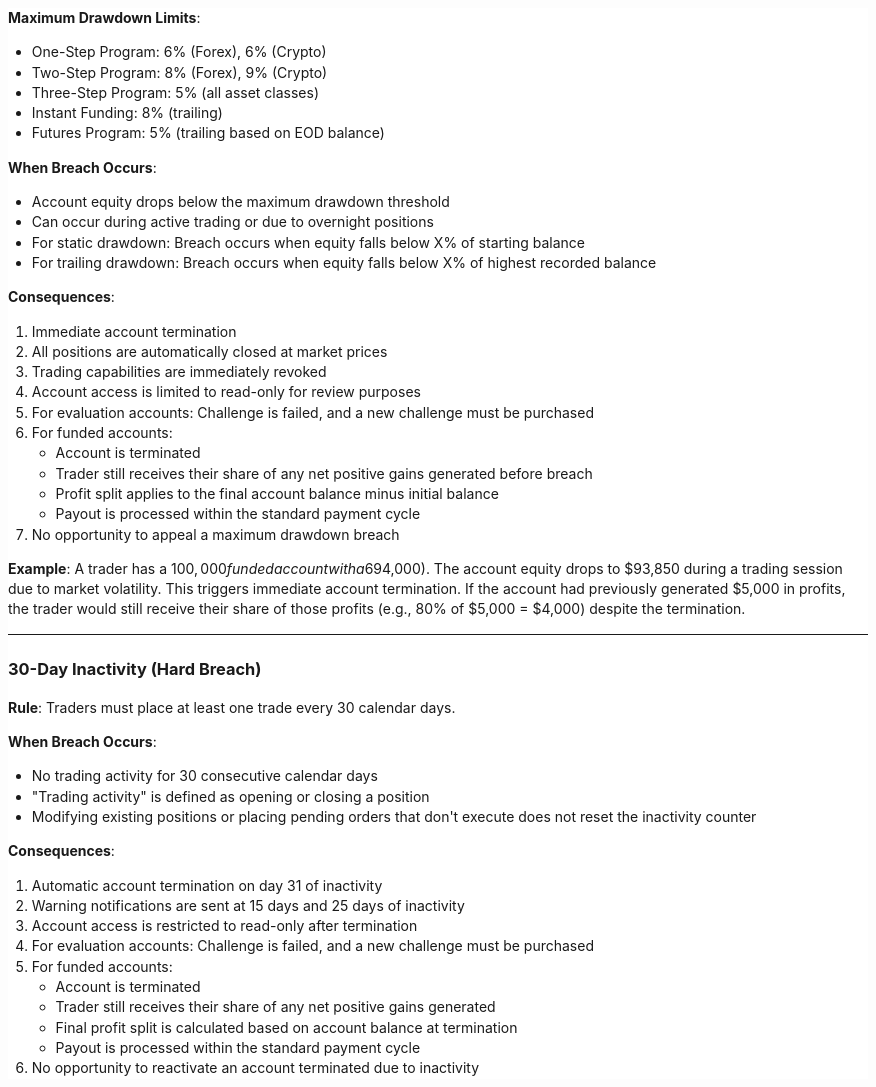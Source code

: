 **Maximum Drawdown Limits**:
- One-Step Program: 6% (Forex), 6% (Crypto)
- Two-Step Program: 8% (Forex), 9% (Crypto)
- Three-Step Program: 5% (all asset classes)
- Instant Funding: 8% (trailing)
- Futures Program: 5% (trailing based on EOD balance)

**When Breach Occurs**:
- Account equity drops below the maximum drawdown threshold
- Can occur during active trading or due to overnight positions
- For static drawdown: Breach occurs when equity falls below X% of starting balance
- For trailing drawdown: Breach occurs when equity falls below X% of highest recorded balance

**Consequences**:
1. Immediate account termination
2. All positions are automatically closed at market prices
3. Trading capabilities are immediately revoked
4. Account access is limited to read-only for review purposes
5. For evaluation accounts: Challenge is failed, and a new challenge must be purchased
6. For funded accounts:
   - Account is terminated
   - Trader still receives their share of any net positive gains generated before breach
   - Profit split applies to the final account balance minus initial balance
   - Payout is processed within the standard payment cycle
7. No opportunity to appeal a maximum drawdown breach

**Example**:
A trader has a $100,000 funded account with a 6% maximum drawdown limit ($94,000). The account equity drops to $93,850 during a trading session due to market volatility. This triggers immediate account termination. If the account had previously generated $5,000 in profits, the trader would still receive their share of those profits (e.g., 80% of $5,000 = $4,000) despite the termination.

---

### 30-Day Inactivity (Hard Breach)

**Rule**: Traders must place at least one trade every 30 calendar days.

**When Breach Occurs**:
- No trading activity for 30 consecutive calendar days
- "Trading activity" is defined as opening or closing a position
- Modifying existing positions or placing pending orders that don't execute does not reset the inactivity counter

**Consequences**:
1. Automatic account termination on day 31 of inactivity
2. Warning notifications are sent at 15 days and 25 days of inactivity
3. Account access is restricted to read-only after termination
4. For evaluation accounts: Challenge is failed, and a new challenge must be purchased
5. For funded accounts:
   - Account is terminated
   - Trader still receives their share of any net positive gains generated
   - Final profit split is calculated based on account balance at termination
   - Payout is processed within the standard payment cycle
6. No opportunity to reactivate an account terminated due to inactivity
